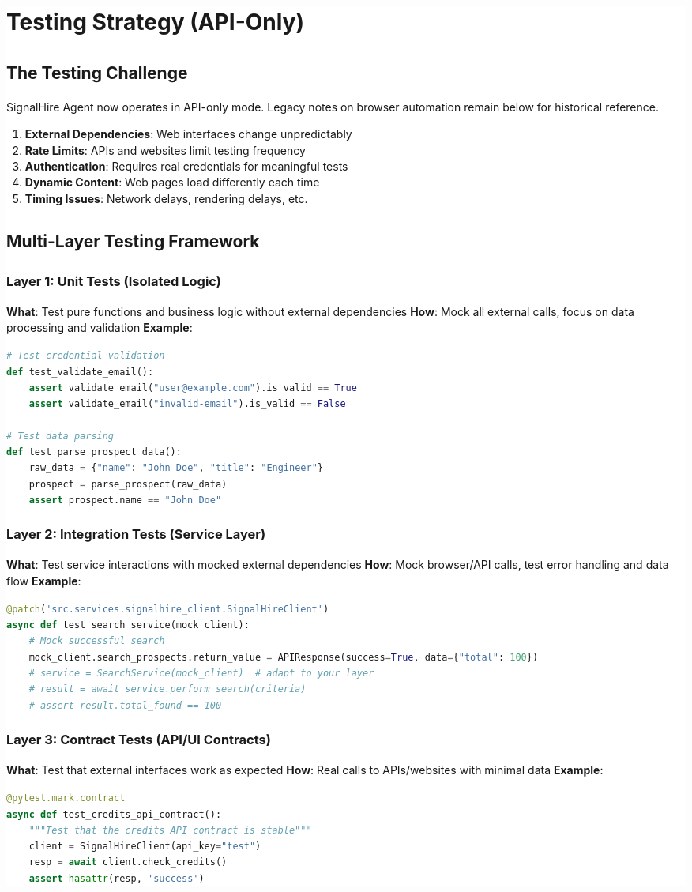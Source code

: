 # Testing Strategy (API-Only)

## The Testing Challenge

SignalHire Agent now operates in API-only mode. Legacy notes on browser automation remain below for historical reference.

1. **External Dependencies**: Web interfaces change unpredictably
2. **Rate Limits**: APIs and websites limit testing frequency  
3. **Authentication**: Requires real credentials for meaningful tests
4. **Dynamic Content**: Web pages load differently each time
5. **Timing Issues**: Network delays, rendering delays, etc.

## Multi-Layer Testing Framework

### Layer 1: Unit Tests (Isolated Logic)
**What**: Test pure functions and business logic without external dependencies
**How**: Mock all external calls, focus on data processing and validation
**Example**:
```python
# Test credential validation
def test_validate_email():
    assert validate_email("user@example.com").is_valid == True
    assert validate_email("invalid-email").is_valid == False

# Test data parsing
def test_parse_prospect_data():
    raw_data = {"name": "John Doe", "title": "Engineer"}
    prospect = parse_prospect(raw_data)
    assert prospect.name == "John Doe"
```

### Layer 2: Integration Tests (Service Layer)
**What**: Test service interactions with mocked external dependencies
**How**: Mock browser/API calls, test error handling and data flow
**Example**:
```python
@patch('src.services.signalhire_client.SignalHireClient')
async def test_search_service(mock_client):
    # Mock successful search
    mock_client.search_prospects.return_value = APIResponse(success=True, data={"total": 100})
    # service = SearchService(mock_client)  # adapt to your layer
    # result = await service.perform_search(criteria)
    # assert result.total_found == 100
```

### Layer 3: Contract Tests (API/UI Contracts)
**What**: Test that external interfaces work as expected
**How**: Real calls to APIs/websites with minimal data
**Example**:
```python
@pytest.mark.contract
async def test_credits_api_contract():
    """Test that the credits API contract is stable"""
    client = SignalHireClient(api_key="test")
    resp = await client.check_credits()
    assert hasattr(resp, 'success')
```
